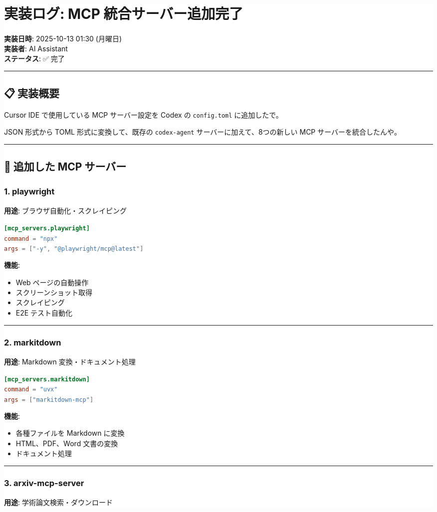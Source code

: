 # 実装ログ: MCP 統合サーバー追加完了

**実装日時**: 2025-10-13 01:30 (月曜日)  
**実装者**: AI Assistant  
**ステータス**: ✅ 完了

---

## 📋 実装概要

Cursor IDE で使用している MCP サーバー設定を Codex の `config.toml` に追加したで。

JSON 形式から TOML 形式に変換して、既存の `codex-agent` サーバーに加えて、8つの新しい MCP サーバーを統合したんや。

---

## 📝 追加した MCP サーバー

### 1. playwright
**用途**: ブラウザ自動化・スクレイピング

```toml
[mcp_servers.playwright]
command = "npx"
args = ["-y", "@playwright/mcp@latest"]
```

**機能**:
- Web ページの自動操作
- スクリーンショット取得
- スクレイピング
- E2E テスト自動化

---

### 2. markitdown
**用途**: Markdown 変換・ドキュメント処理

```toml
[mcp_servers.markitdown]
command = "uvx"
args = ["markitdown-mcp"]
```

**機能**:
- 各種ファイルを Markdown に変換
- HTML、PDF、Word 文書の変換
- ドキュメント処理

---

### 3. arxiv-mcp-server
**用途**: 学術論文検索・ダウンロード
